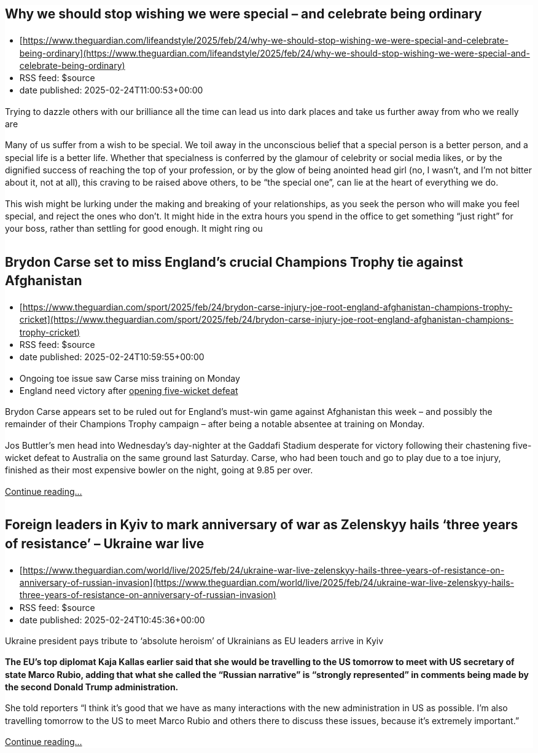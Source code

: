 ## Why we should stop wishing we were special – and celebrate being ordinary
 - [https://www.theguardian.com/lifeandstyle/2025/feb/24/why-we-should-stop-wishing-we-were-special-and-celebrate-being-ordinary](https://www.theguardian.com/lifeandstyle/2025/feb/24/why-we-should-stop-wishing-we-were-special-and-celebrate-being-ordinary)
 - RSS feed: $source
 - date published: 2025-02-24T11:00:53+00:00

<p>Trying to dazzle others with our brilliance all the time can lead us into dark places and take us further away from who we really are</p><p>Many of us suffer from a wish to be special. We toil away in the unconscious belief that a special person is a better person, and a special life is a better life. Whether that specialness is conferred by the glamour of celebrity or social media likes, or by the dignified success of reaching the top of your profession, or by the glow of being anointed head girl (no, I wasn’t, and I’m not bitter about it, not at all), this craving to be raised above others, to be “the special one”, can lie at the heart of everything we do.</p><p>This wish might be lurking under the making and breaking of your relationships, as you seek the person who will make you feel special, and reject the ones who don’t. It might hide in the extra hours you spend in the office to get something “just right” for your boss, rather than settling for good enough. It might ring ou

## Brydon Carse set to miss England’s crucial Champions Trophy tie against Afghanistan
 - [https://www.theguardian.com/sport/2025/feb/24/brydon-carse-injury-joe-root-england-afghanistan-champions-trophy-cricket](https://www.theguardian.com/sport/2025/feb/24/brydon-carse-injury-joe-root-england-afghanistan-champions-trophy-cricket)
 - RSS feed: $source
 - date published: 2025-02-24T10:59:55+00:00

<ul><li>Ongoing toe issue saw Carse miss training on Monday</li><li>England need victory after <a href="https://www.theguardian.com/sport/2025/feb/22/jos-buttler-remains-optimistic-after-champions-trophy-defeat-by-australia">opening five-wicket defeat</a></li></ul><p>Brydon Carse appears set to be ruled out for England’s must-win game against Afghanistan this week – and possibly the remainder of their Champions Trophy campaign – after being a notable absentee at training on Monday.</p><p>Jos Buttler’s men head into Wednesday’s day-nighter at the Gaddafi Stadium desperate for victory following their chastening five-wicket defeat to Australia on the same ground last Saturday. Carse, who had been touch and go to play due to a toe injury, finished as their most expensive bowler on the night, going at 9.85 per over.</p> <a href="https://www.theguardian.com/sport/2025/feb/24/brydon-carse-injury-joe-root-england-afghanistan-champions-trophy-cricket">Continue reading...</a>

## Foreign leaders in Kyiv to mark anniversary of war as Zelenskyy hails ‘three years of resistance’ – Ukraine war live
 - [https://www.theguardian.com/world/live/2025/feb/24/ukraine-war-live-zelenskyy-hails-three-years-of-resistance-on-anniversary-of-russian-invasion](https://www.theguardian.com/world/live/2025/feb/24/ukraine-war-live-zelenskyy-hails-three-years-of-resistance-on-anniversary-of-russian-invasion)
 - RSS feed: $source
 - date published: 2025-02-24T10:45:36+00:00

<p>Ukraine president pays tribute to ‘absolute heroism’ of Ukrainians as EU leaders arrive in Kyiv</p><p><strong>The EU’s top diplomat Kaja Kallas earlier said that she would be travelling to the US tomorrow to meet with US secretary of state Marco Rubio, adding that what she called the “Russian narrative” is “strongly represented” in comments being made by the second Donald Trump administration.</strong></p><p>She told reporters “I think it’s good that we have as many interactions with the new administration in US as possible. I’m also travelling tomorrow to the US to meet Marco Rubio and others there to discuss these issues, because it’s extremely important.”</p> <a href="https://www.theguardian.com/world/live/2025/feb/24/ukraine-war-live-zelenskyy-hails-three-years-of-resistance-on-anniversary-of-russian-invasion">Continue reading...</a>
